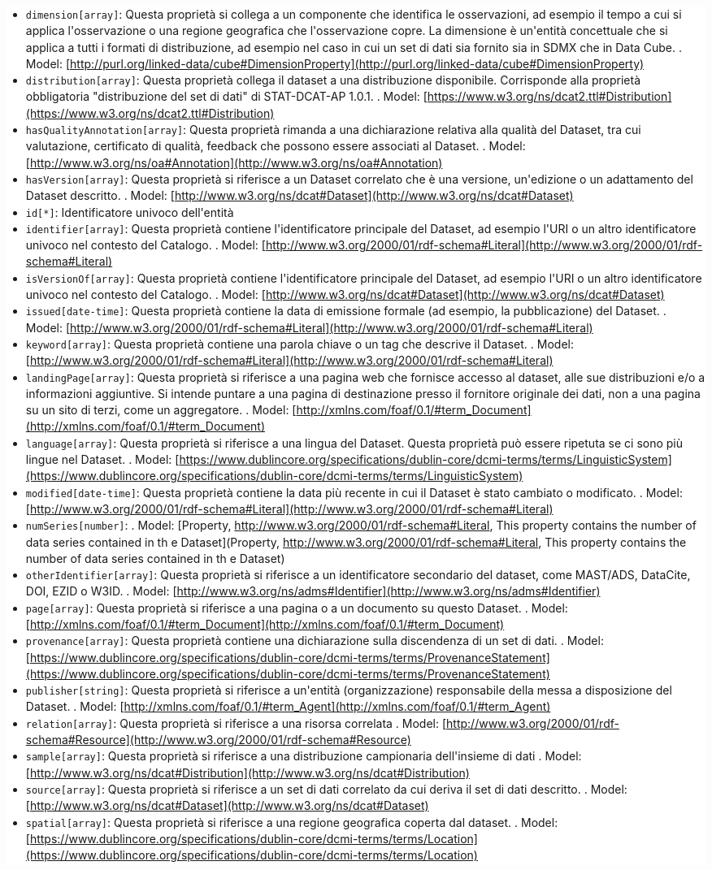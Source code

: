 - `dimension[array]`: Questa proprietà si collega a un componente che identifica le osservazioni, ad esempio il tempo a cui si applica l'osservazione o una regione geografica che l'osservazione copre. La dimensione è un'entità concettuale che si applica a tutti i formati di distribuzione, ad esempio nel caso in cui un set di dati sia fornito sia in SDMX che in Data Cube.  . Model: [http://purl.org/linked-data/cube#DimensionProperty](http://purl.org/linked-data/cube#DimensionProperty)
- `distribution[array]`: Questa proprietà collega il dataset a una distribuzione disponibile. Corrisponde alla proprietà obbligatoria "distribuzione del set di dati" di STAT-DCAT-AP 1.0.1.  . Model: [https://www.w3.org/ns/dcat2.ttl#Distribution](https://www.w3.org/ns/dcat2.ttl#Distribution)
- `hasQualityAnnotation[array]`: Questa proprietà rimanda a una dichiarazione relativa alla qualità del Dataset, tra cui valutazione, certificato di qualità, feedback che possono essere associati al Dataset.  . Model: [http://www.w3.org/ns/oa#Annotation](http://www.w3.org/ns/oa#Annotation)
- `hasVersion[array]`: Questa proprietà si riferisce a un Dataset correlato che è una versione, un'edizione o un adattamento del Dataset descritto.  . Model: [http://www.w3.org/ns/dcat#Dataset](http://www.w3.org/ns/dcat#Dataset)
- `id[*]`: Identificatore univoco dell'entità  
- `identifier[array]`: Questa proprietà contiene l'identificatore principale del Dataset, ad esempio l'URI o un altro identificatore univoco nel contesto del Catalogo.  . Model: [http://www.w3.org/2000/01/rdf-schema#Literal](http://www.w3.org/2000/01/rdf-schema#Literal)
- `isVersionOf[array]`: Questa proprietà contiene l'identificatore principale del Dataset, ad esempio l'URI o un altro identificatore univoco nel contesto del Catalogo.  . Model: [http://www.w3.org/ns/dcat#Dataset](http://www.w3.org/ns/dcat#Dataset)
- `issued[date-time]`: Questa proprietà contiene la data di emissione formale (ad esempio, la pubblicazione) del Dataset.  . Model: [http://www.w3.org/2000/01/rdf-schema#Literal](http://www.w3.org/2000/01/rdf-schema#Literal)
- `keyword[array]`: Questa proprietà contiene una parola chiave o un tag che descrive il Dataset.  . Model: [http://www.w3.org/2000/01/rdf-schema#Literal](http://www.w3.org/2000/01/rdf-schema#Literal)
- `landingPage[array]`: Questa proprietà si riferisce a una pagina web che fornisce accesso al dataset, alle sue distribuzioni e/o a informazioni aggiuntive. Si intende puntare a una pagina di destinazione presso il fornitore originale dei dati, non a una pagina su un sito di terzi, come un aggregatore.  . Model: [http://xmlns.com/foaf/0.1/#term_Document](http://xmlns.com/foaf/0.1/#term_Document)
- `language[array]`: Questa proprietà si riferisce a una lingua del Dataset. Questa proprietà può essere ripetuta se ci sono più lingue nel Dataset.  . Model: [https://www.dublincore.org/specifications/dublin-core/dcmi-terms/terms/LinguisticSystem](https://www.dublincore.org/specifications/dublin-core/dcmi-terms/terms/LinguisticSystem)
- `modified[date-time]`: Questa proprietà contiene la data più recente in cui il Dataset è stato cambiato o modificato.  . Model: [http://www.w3.org/2000/01/rdf-schema#Literal](http://www.w3.org/2000/01/rdf-schema#Literal)
- `numSeries[number]`:   . Model: [Property, http://www.w3.org/2000/01/rdf-schema#Literal, This property contains the number of data series contained in th e Dataset](Property, http://www.w3.org/2000/01/rdf-schema#Literal, This property contains the number of data series contained in th e Dataset)
- `otherIdentifier[array]`: Questa proprietà si riferisce a un identificatore secondario del dataset, come MAST/ADS, DataCite, DOI, EZID o W3ID.  . Model: [http://www.w3.org/ns/adms#Identifier](http://www.w3.org/ns/adms#Identifier)
- `page[array]`: Questa proprietà si riferisce a una pagina o a un documento su questo Dataset.  . Model: [http://xmlns.com/foaf/0.1/#term_Document](http://xmlns.com/foaf/0.1/#term_Document)
- `provenance[array]`: Questa proprietà contiene una dichiarazione sulla discendenza di un set di dati.  . Model: [https://www.dublincore.org/specifications/dublin-core/dcmi-terms/terms/ProvenanceStatement](https://www.dublincore.org/specifications/dublin-core/dcmi-terms/terms/ProvenanceStatement)
- `publisher[string]`: Questa proprietà si riferisce a un'entità (organizzazione) responsabile della messa a disposizione del Dataset.  . Model: [http://xmlns.com/foaf/0.1/#term_Agent](http://xmlns.com/foaf/0.1/#term_Agent)
- `relation[array]`: Questa proprietà si riferisce a una risorsa correlata  . Model: [http://www.w3.org/2000/01/rdf-schema#Resource](http://www.w3.org/2000/01/rdf-schema#Resource)
- `sample[array]`: Questa proprietà si riferisce a una distribuzione campionaria dell'insieme di dati  . Model: [http://www.w3.org/ns/dcat#Distribution](http://www.w3.org/ns/dcat#Distribution)
- `source[array]`: Questa proprietà si riferisce a un set di dati correlato da cui deriva il set di dati descritto.  . Model: [http://www.w3.org/ns/dcat#Dataset](http://www.w3.org/ns/dcat#Dataset)
- `spatial[array]`: Questa proprietà si riferisce a una regione geografica coperta dal dataset.  . Model: [https://www.dublincore.org/specifications/dublin-core/dcmi-terms/terms/Location](https://www.dublincore.org/specifications/dublin-core/dcmi-terms/terms/Location)